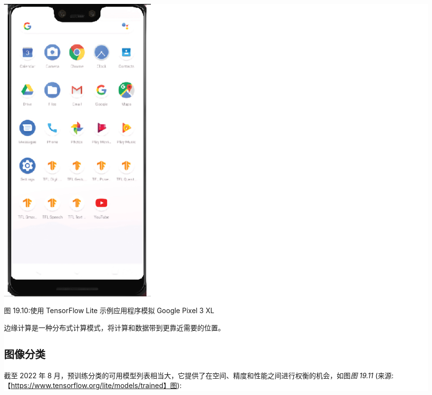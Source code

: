 ![](img/B18331_19_10.png)

图 19.10:使用 TensorFlow Lite 示例应用程序模拟 Google Pixel 3 XL

边缘计算是一种分布式计算模式，将计算和数据带到更靠近需要的位置。

## 图像分类

截至 2022 年 8 月，预训练分类的可用模型列表相当大，它提供了在空间、精度和性能之间进行权衡的机会，如图*图 19.11* (来源:【https://www.tensorflow.org/lite/models/trained】图):
